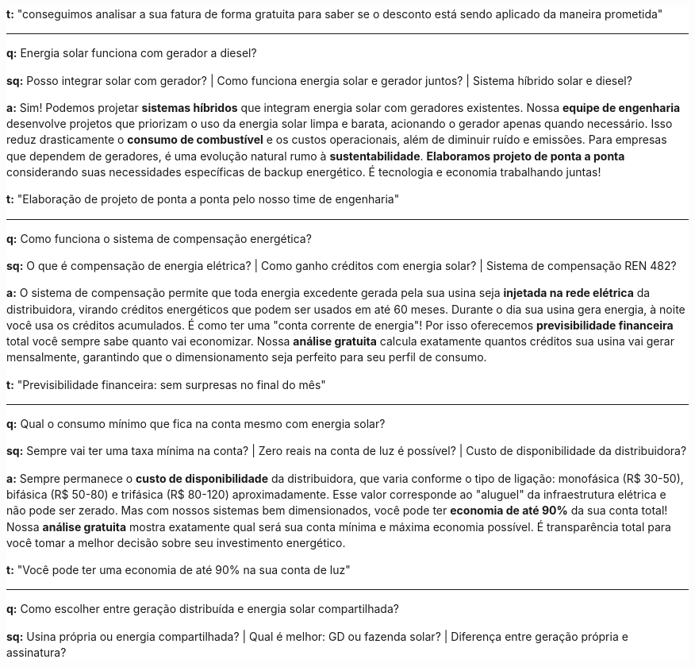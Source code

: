**t:** "conseguimos analisar a sua fatura de forma gratuita para saber se o desconto está sendo aplicado da maneira prometida"

---

**q:** Energia solar funciona com gerador a diesel?

**sq:** Posso integrar solar com gerador? | Como funciona energia solar e gerador juntos? | Sistema híbrido solar e diesel?

**a:** Sim! Podemos projetar **sistemas híbridos** que integram energia solar com geradores existentes. Nossa **equipe de engenharia** desenvolve projetos que priorizam o uso da energia solar limpa e barata, acionando o gerador apenas quando necessário. Isso reduz drasticamente o **consumo de combustível** e os custos operacionais, além de diminuir ruído e emissões. Para empresas que dependem de geradores, é uma evolução natural rumo à **sustentabilidade**. **Elaboramos projeto de ponta a ponta** considerando suas necessidades específicas de backup energético. É tecnologia e economia trabalhando juntas!

**t:** "Elaboração de projeto de ponta a ponta pelo nosso time de engenharia"

---

**q:** Como funciona o sistema de compensação energética?

**sq:** O que é compensação de energia elétrica? | Como ganho créditos com energia solar? | Sistema de compensação REN 482?

**a:** O sistema de compensação permite que toda energia excedente gerada pela sua usina seja **injetada na rede elétrica** da distribuidora, virando créditos energéticos que podem ser usados em até 60 meses. Durante o dia sua usina gera energia, à noite você usa os créditos acumulados. É como ter uma "conta corrente de energia"! Por isso oferecemos **previsibilidade financeira** total você sempre sabe quanto vai economizar. Nossa **análise gratuita** calcula exatamente quantos créditos sua usina vai gerar mensalmente, garantindo que o dimensionamento seja perfeito para seu perfil de consumo.

**t:** "Previsibilidade financeira: sem surpresas no final do mês"

---

**q:** Qual o consumo mínimo que fica na conta mesmo com energia solar?

**sq:** Sempre vai ter uma taxa mínima na conta? | Zero reais na conta de luz é possível? | Custo de disponibilidade da distribuidora?

**a:** Sempre permanece o **custo de disponibilidade** da distribuidora, que varia conforme o tipo de ligação: monofásica (R$ 30-50), bifásica (R$ 50-80) e trifásica (R$ 80-120) aproximadamente. Esse valor corresponde ao "aluguel" da infraestrutura elétrica e não pode ser zerado. Mas com nossos sistemas bem dimensionados, você pode ter **economia de até 90%** da sua conta total! Nossa **análise gratuita** mostra exatamente qual será sua conta mínima e máxima economia possível. É transparência total para você tomar a melhor decisão sobre seu investimento energético.

**t:** "Você pode ter uma economia de até 90% na sua conta de luz"

---

**q:** Como escolher entre geração distribuída e energia solar compartilhada?

**sq:** Usina própria ou energia compartilhada? | Qual é melhor: GD ou fazenda solar? | Diferença entre geração própria e assinatura?
